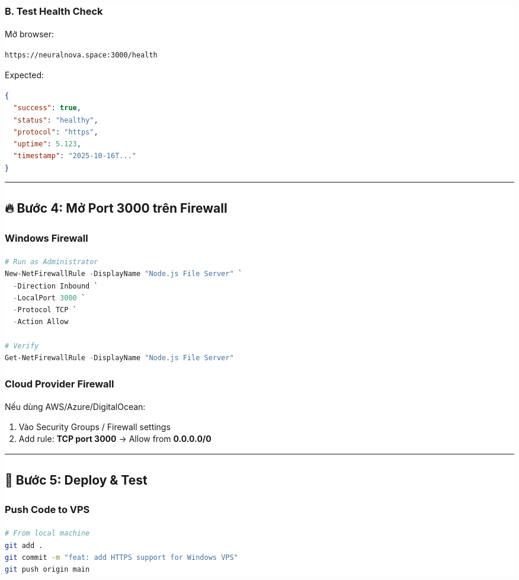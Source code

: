 ### **B. Test Health Check**

Mở browser:
```
https://neuralnova.space:3000/health
```

Expected:
```json
{
  "success": true,
  "status": "healthy",
  "protocol": "https",
  "uptime": 5.123,
  "timestamp": "2025-10-16T..."
}
```

---

## 🔥 Bước 4: Mở Port 3000 trên Firewall

### **Windows Firewall**

```powershell
# Run as Administrator
New-NetFirewallRule -DisplayName "Node.js File Server" `
  -Direction Inbound `
  -LocalPort 3000 `
  -Protocol TCP `
  -Action Allow

# Verify
Get-NetFirewallRule -DisplayName "Node.js File Server"
```

### **Cloud Provider Firewall**

Nếu dùng AWS/Azure/DigitalOcean:
1. Vào Security Groups / Firewall settings
2. Add rule: **TCP port 3000** → Allow from **0.0.0.0/0**

---

## 🎯 Bước 5: Deploy & Test

### **Push Code to VPS**

```bash
# From local machine
git add .
git commit -m "feat: add HTTPS support for Windows VPS"
git push origin main
```
